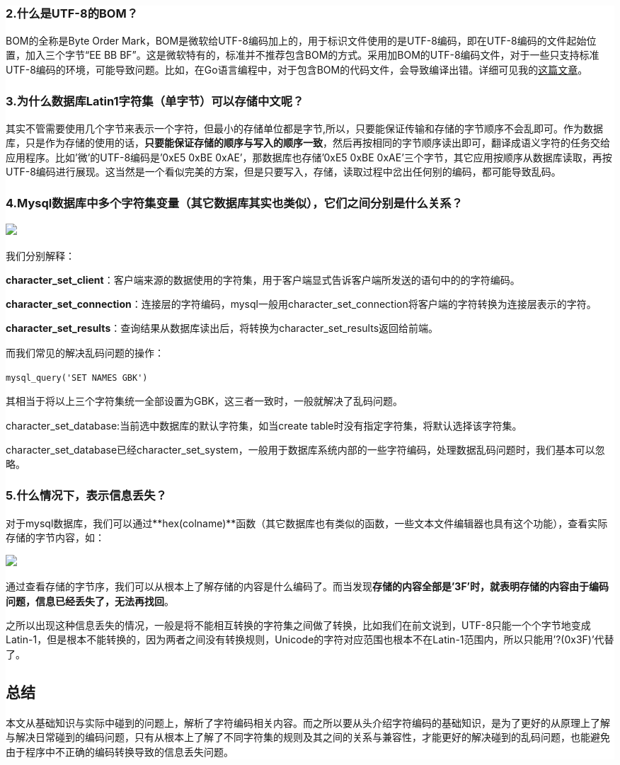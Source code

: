 ### 2.什么是UTF-8的BOM？
BOM的全称是Byte Order Mark，BOM是微软给UTF-8编码加上的，用于标识文件使用的是UTF-8编码，即在UTF-8编码的文件起始位置，加入三个字节“EE BB BF”。这是微软特有的，标准并不推荐包含BOM的方式。采用加BOM的UTF-8编码文件，对于一些只支持标准UTF-8编码的环境，可能导致问题。比如，在Go语言编程中，对于包含BOM的代码文件，会导致编译出错。详细可见我的[这篇文章](http://sharecore.info/blog/2013/04/05/parse-csv-to-sql-for-insert/)。

### 3.为什么数据库Latin1字符集（单字节）可以存储中文呢？
其实不管需要使用几个字节来表示一个字符，但最小的存储单位都是字节,所以，只要能保证传输和存储的字节顺序不会乱即可。作为数据库，只是作为存储的使用的话，**只要能保证存储的顺序与写入的顺序一致**，然后再按相同的字节顺序读出即可，翻译成语义字符的任务交给应用程序。比如’微’的UTF-8编码是’0xE5 0xBE 0xAE’，那数据库也存储’0xE5 0xBE 0xAE’三个字节，其它应用按顺序从数据库读取，再按UTF-8编码进行展现。这当然是一个看似完美的方案，但是只要写入，存储，读取过程中岔出任何别的编码，都可能导致乱码。

### 4.Mysql数据库中多个字符集变量（其它数据库其实也类似），它们之间分别是什么关系？

![](/img/IMG60.jpg)


我们分别解释：

**character_set_client**：客户端来源的数据使用的字符集，用于客户端显式告诉客户端所发送的语句中的的字符编码。

**character_set_connection**：连接层的字符编码，mysql一般用character_set_connection将客户端的字符转换为连接层表示的字符。

**character_set_results**：查询结果从数据库读出后，将转换为character_set_results返回给前端。

而我们常见的解决乱码问题的操作：
```
mysql_query('SET NAMES GBK')
```
其相当于将以上三个字符集统一全部设置为GBK，这三者一致时，一般就解决了乱码问题。

character_set_database:当前选中数据库的默认字符集，如当create table时没有指定字符集，将默认选择该字符集。

character_set_database已经character_set_system，一般用于数据库系统内部的一些字符编码，处理数据乱码问题时，我们基本可以忽略。

### 5.什么情况下，表示信息丢失？
对于mysql数据库，我们可以通过**hex(colname)**函数（其它数据库也有类似的函数，一些文本文件编辑器也具有这个功能），查看实际存储的字节内容，如：

![](/img/IMG61.jpg)

通过查看存储的字节序，我们可以从根本上了解存储的内容是什么编码了。而当发现**存储的内容全部是’3F’时，就表明存储的内容由于编码问题，信息已经丢失了，无法再找回**。

之所以出现这种信息丢失的情况，一般是将不能相互转换的字符集之间做了转换，比如我们在前文说到，UTF-8只能一个个字节地变成Latin-1，但是根本不能转换的，因为两者之间没有转换规则，Unicode的字符对应范围也根本不在Latin-1范围内，所以只能用’?(0x3F)’代替了。

## 总结
本文从基础知识与实际中碰到的问题上，解析了字符编码相关内容。而之所以要从头介绍字符编码的基础知识，是为了更好的从原理上了解与解决日常碰到的编码问题，只有从根本上了解了不同字符集的规则及其之间的关系与兼容性，才能更好的解决碰到的乱码问题，也能避免由于程序中不正确的编码转换导致的信息丢失问题。



